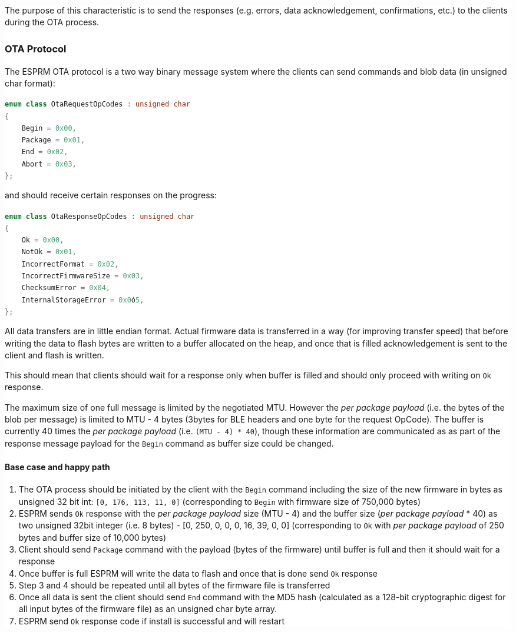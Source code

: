 The purpose of this characteristic is to send the responses (e.g. errors, data acknowledgement, confirmations, etc.) to the clients during the OTA process.

### OTA Protocol

The ESPRM OTA protocol is a two way binary message system where the clients can send commands and blob data (in unsigned char format):

```cpp
enum class OtaRequestOpCodes : unsigned char
{
    Begin = 0x00,
    Package = 0x01,
    End = 0x02,
    Abort = 0x03,
};
```

and should receive certain responses on the progress:

```cpp
enum class OtaResponseOpCodes : unsigned char
{
    Ok = 0x00,
    NotOk = 0x01,
    IncorrectFormat = 0x02,
    IncorrectFirmwareSize = 0x03,
    ChecksumError = 0x04,
    InternalStorageError = 0x0ó5,
};
```

All data transfers are in little endian format. Actual firmware data is transferred in a way (for improving transfer speed) that before writing the data to flash bytes are written to a buffer allocated on the heap, and once that is filled acknowledgement is sent to the client and flash is written.

This should mean that clients should wait for a response only when buffer is filled and should only proceed with writing on `Ok` response.

The maximum size of one full message is limited by the negotiated MTU. However the _per package payload_ (i.e. the bytes of the blob per message) is limited to MTU - 4 bytes (3bytes for BLE headers and one byte for the request OpCode). The buffer is currently 40 times the _per package payload_ (i.e. `(MTU - 4) * 40`), though these information are communicated as as part of the response message payload for the `Begin` command as buffer size could be changed.

#### Base case and happy path

1. The OTA process should be initiated by the client with the `Begin` command including the size of the new firmware in bytes as unsigned 32 bit int: `[0, 176, 113, 11, 0]` (corresponding to `Begin` with firmware size of 750,000 bytes)
2. ESPRM sends `Ok` response with the _per package payload_ size (MTU - 4) and the buffer size (_per package payload_ * 40) as two unsigned 32bit integer (i.e. 8 bytes) - [0, 250, 0, 0, 0, 16, 39, 0, 0] (corresponding to `Ok` with _per package payload_ of 250 bytes and buffer size of 10,000 bytes)
3. Client should send `Package` command with the payload (bytes of the firmware) until buffer is full and then it should wait for a response
4. Once buffer is full ESPRM will write the data to flash and once that is done send `Ok` response
5. Step 3 and 4 should be repeated until all bytes of the firmware file is transferred
6. Once all data is sent the client should send `End` command with the MD5 hash (calculated as a 128-bit cryptographic digest for all input bytes of the firmware file) as an unsigned char byte array.
7. ESPRM send `Ok` response code if install is successful and will restart
